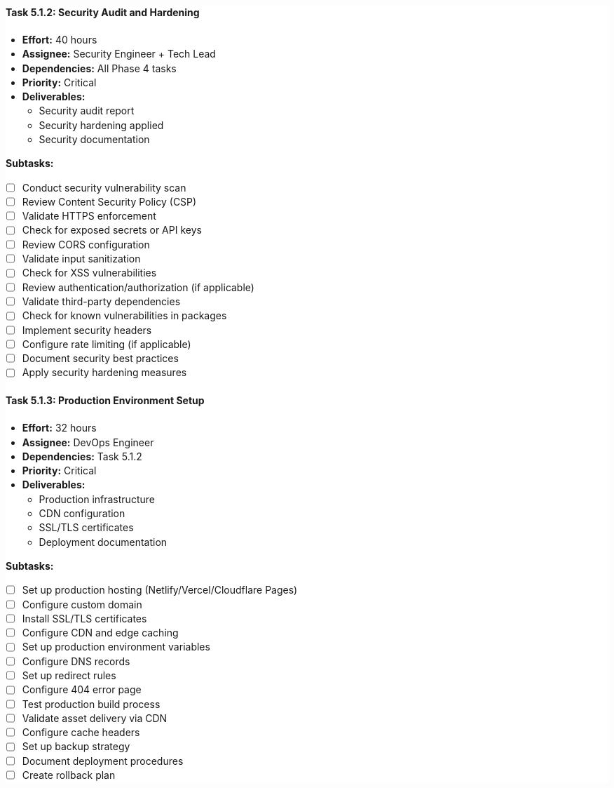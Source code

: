 #### Task 5.1.2: Security Audit and Hardening
- **Effort:** 40 hours
- **Assignee:** Security Engineer + Tech Lead
- **Dependencies:** All Phase 4 tasks
- **Priority:** Critical
- **Deliverables:**
  - Security audit report
  - Security hardening applied
  - Security documentation

**Subtasks:**
- [ ] Conduct security vulnerability scan
- [ ] Review Content Security Policy (CSP)
- [ ] Validate HTTPS enforcement
- [ ] Check for exposed secrets or API keys
- [ ] Review CORS configuration
- [ ] Validate input sanitization
- [ ] Check for XSS vulnerabilities
- [ ] Review authentication/authorization (if applicable)
- [ ] Validate third-party dependencies
- [ ] Check for known vulnerabilities in packages
- [ ] Implement security headers
- [ ] Configure rate limiting (if applicable)
- [ ] Document security best practices
- [ ] Apply security hardening measures

#### Task 5.1.3: Production Environment Setup
- **Effort:** 32 hours
- **Assignee:** DevOps Engineer
- **Dependencies:** Task 5.1.2
- **Priority:** Critical
- **Deliverables:**
  - Production infrastructure
  - CDN configuration
  - SSL/TLS certificates
  - Deployment documentation

**Subtasks:**
- [ ] Set up production hosting (Netlify/Vercel/Cloudflare Pages)
- [ ] Configure custom domain
- [ ] Install SSL/TLS certificates
- [ ] Configure CDN and edge caching
- [ ] Set up production environment variables
- [ ] Configure DNS records
- [ ] Set up redirect rules
- [ ] Configure 404 error page
- [ ] Test production build process
- [ ] Validate asset delivery via CDN
- [ ] Configure cache headers
- [ ] Set up backup strategy
- [ ] Document deployment procedures
- [ ] Create rollback plan
